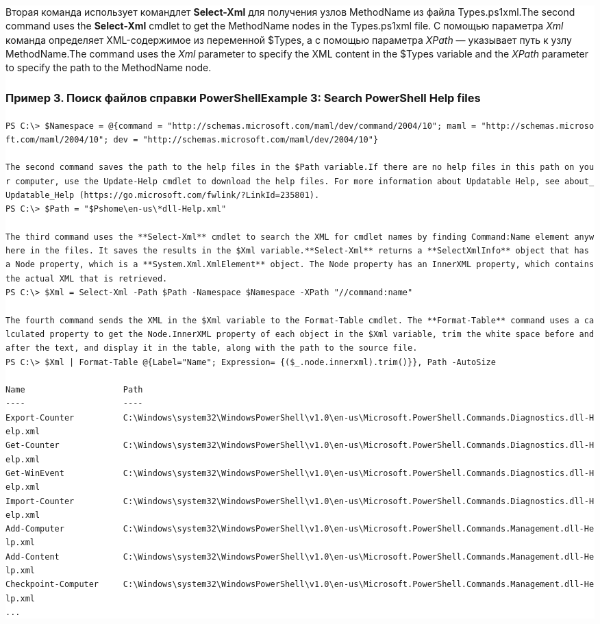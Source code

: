 <span data-ttu-id="cef24-128">Вторая команда использует командлет **Select-Xml** для получения узлов MethodName из файла Types.ps1xml.</span><span class="sxs-lookup"><span data-stu-id="cef24-128">The second command uses the **Select-Xml** cmdlet to get the MethodName nodes in the Types.ps1xml file.</span></span>
<span data-ttu-id="cef24-129">С помощью параметра *Xml* команда определяет XML-содержимое из переменной $Types, а с помощью параметра *XPath* — указывает путь к узлу MethodName.</span><span class="sxs-lookup"><span data-stu-id="cef24-129">The command uses the *Xml* parameter to specify the XML content in the $Types variable and the *XPath* parameter to specify the path to the MethodName node.</span></span>

### <span data-ttu-id="cef24-130">Пример 3. Поиск файлов справки PowerShell</span><span class="sxs-lookup"><span data-stu-id="cef24-130">Example 3: Search PowerShell Help files</span></span>

```
PS C:\> $Namespace = @{command = "http://schemas.microsoft.com/maml/dev/command/2004/10"; maml = "http://schemas.microsoft.com/maml/2004/10"; dev = "http://schemas.microsoft.com/maml/dev/2004/10"}

The second command saves the path to the help files in the $Path variable.If there are no help files in this path on your computer, use the Update-Help cmdlet to download the help files. For more information about Updatable Help, see about_Updatable_Help (https://go.microsoft.com/fwlink/?LinkId=235801).
PS C:\> $Path = "$Pshome\en-us\*dll-Help.xml"

The third command uses the **Select-Xml** cmdlet to search the XML for cmdlet names by finding Command:Name element anywhere in the files. It saves the results in the $Xml variable.**Select-Xml** returns a **SelectXmlInfo** object that has a Node property, which is a **System.Xml.XmlElement** object. The Node property has an InnerXML property, which contains the actual XML that is retrieved.
PS C:\> $Xml = Select-Xml -Path $Path -Namespace $Namespace -XPath "//command:name"

The fourth command sends the XML in the $Xml variable to the Format-Table cmdlet. The **Format-Table** command uses a calculated property to get the Node.InnerXML property of each object in the $Xml variable, trim the white space before and after the text, and display it in the table, along with the path to the source file.
PS C:\> $Xml | Format-Table @{Label="Name"; Expression= {($_.node.innerxml).trim()}}, Path -AutoSize

Name                    Path
----                    ----
Export-Counter          C:\Windows\system32\WindowsPowerShell\v1.0\en-us\Microsoft.PowerShell.Commands.Diagnostics.dll-Help.xml
Get-Counter             C:\Windows\system32\WindowsPowerShell\v1.0\en-us\Microsoft.PowerShell.Commands.Diagnostics.dll-Help.xml
Get-WinEvent            C:\Windows\system32\WindowsPowerShell\v1.0\en-us\Microsoft.PowerShell.Commands.Diagnostics.dll-Help.xml
Import-Counter          C:\Windows\system32\WindowsPowerShell\v1.0\en-us\Microsoft.PowerShell.Commands.Diagnostics.dll-Help.xml
Add-Computer            C:\Windows\system32\WindowsPowerShell\v1.0\en-us\Microsoft.PowerShell.Commands.Management.dll-Help.xml
Add-Content             C:\Windows\system32\WindowsPowerShell\v1.0\en-us\Microsoft.PowerShell.Commands.Management.dll-Help.xml
Checkpoint-Computer     C:\Windows\system32\WindowsPowerShell\v1.0\en-us\Microsoft.PowerShell.Commands.Management.dll-Help.xml
...
```
